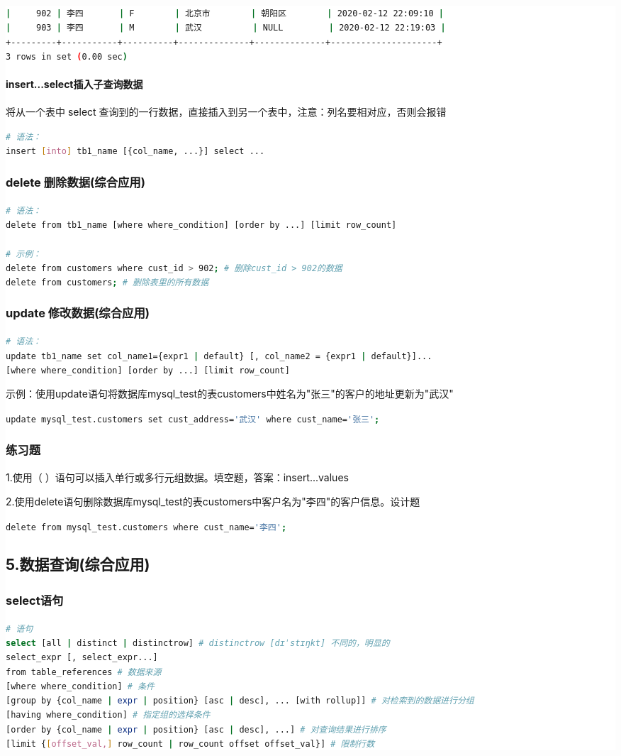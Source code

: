 ```bash
|     902 | 李四       | F        | 北京市        | 朝阳区        | 2020-02-12 22:09:10 |
|     903 | 李四       | M        | 武汉          | NULL         | 2020-02-12 22:19:03 |
+---------+-----------+----------+--------------+--------------+---------------------+
3 rows in set (0.00 sec)
```

#### insert...select插入子查询数据
将从一个表中 select 查询到的一行数据，直接插入到另一个表中，注意：列名要相对应，否则会报错
```bash
# 语法：
insert [into] tb1_name [{col_name, ...}] select ...
```

### delete 删除数据(综合应用)
```bash
# 语法：
delete from tb1_name [where where_condition] [order by ...] [limit row_count]

# 示例：
delete from customers where cust_id > 902; # 删除cust_id > 902的数据 
delete from customers; # 删除表里的所有数据
```
### update 修改数据(综合应用)
```bash
# 语法：
update tb1_name set col_name1={expr1 | default} [, col_name2 = {expr1 | default}]...
[where where_condition] [order by ...] [limit row_count]
```
示例：使用update语句将数据库mysql_test的表customers中姓名为"张三"的客户的地址更新为"武汉"

```bash
update mysql_test.customers set cust_address='武汉' where cust_name='张三';
```

### 练习题
1.使用（  ）语句可以插入单行或多行元组数据。填空题，答案：insert...values

2.使用delete语句删除数据库mysql_test的表customers中客户名为"李四"的客户信息。设计题

```bash
delete from mysql_test.customers where cust_name='李四';
```

## 5.数据查询(综合应用)
### select语句
```bash
# 语句
select [all | distinct | distinctrow] # distinctrow [dɪˈstɪŋkt] 不同的，明显的
select_expr [, select_expr...]
from table_references # 数据来源
[where where_condition] # 条件
[group by {col_name | expr | position} [asc | desc], ... [with rollup]] # 对检索到的数据进行分组
[having where_condition] # 指定组的选择条件
[order by {col_name | expr | position} [asc | desc], ...] # 对查询结果进行排序
[limit {[offset_val,] row_count | row_count offset offset_val}] # 限制行数
```
